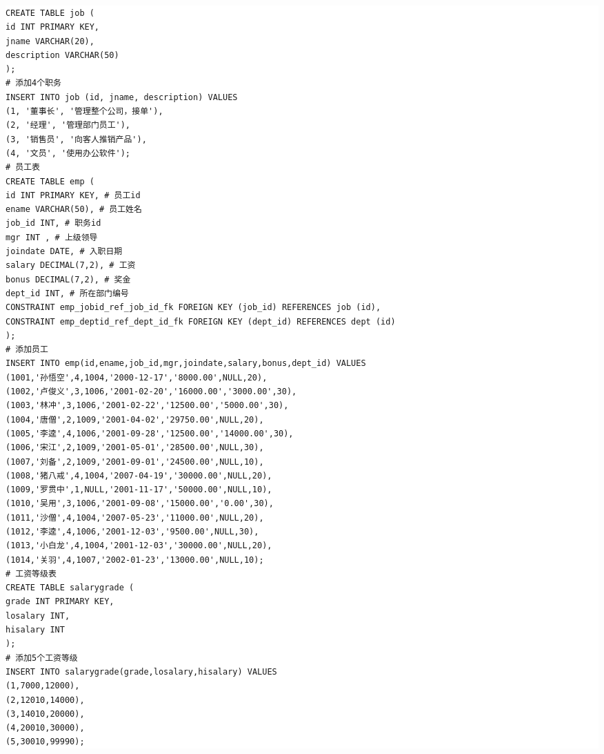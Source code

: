 ```mysql
CREATE TABLE job (
id INT PRIMARY KEY,
jname VARCHAR(20),
description VARCHAR(50)
);
# 添加4个职务
INSERT INTO job (id, jname, description) VALUES
(1, '董事长', '管理整个公司，接单'),
(2, '经理', '管理部门员工'),
(3, '销售员', '向客人推销产品'),
(4, '文员', '使用办公软件');
# 员工表
CREATE TABLE emp (
id INT PRIMARY KEY, # 员工id
ename VARCHAR(50), # 员工姓名
job_id INT, # 职务id
mgr INT , # 上级领导
joindate DATE, # 入职日期
salary DECIMAL(7,2), # 工资
bonus DECIMAL(7,2), # 奖金
dept_id INT, # 所在部门编号
CONSTRAINT emp_jobid_ref_job_id_fk FOREIGN KEY (job_id) REFERENCES job (id),
CONSTRAINT emp_deptid_ref_dept_id_fk FOREIGN KEY (dept_id) REFERENCES dept (id)
);
# 添加员工
INSERT INTO emp(id,ename,job_id,mgr,joindate,salary,bonus,dept_id) VALUES
(1001,'孙悟空',4,1004,'2000‐12‐17','8000.00',NULL,20),
(1002,'卢俊义',3,1006,'2001‐02‐20','16000.00','3000.00',30),
(1003,'林冲',3,1006,'2001‐02‐22','12500.00','5000.00',30),
(1004,'唐僧',2,1009,'2001‐04‐02','29750.00',NULL,20),
(1005,'李逵',4,1006,'2001‐09‐28','12500.00','14000.00',30),
(1006,'宋江',2,1009,'2001‐05‐01','28500.00',NULL,30),
(1007,'刘备',2,1009,'2001‐09‐01','24500.00',NULL,10),
(1008,'猪八戒',4,1004,'2007‐04‐19','30000.00',NULL,20),
(1009,'罗贯中',1,NULL,'2001‐11‐17','50000.00',NULL,10),
(1010,'吴用',3,1006,'2001‐09‐08','15000.00','0.00',30),
(1011,'沙僧',4,1004,'2007‐05‐23','11000.00',NULL,20),
(1012,'李逵',4,1006,'2001‐12‐03','9500.00',NULL,30),
(1013,'小白龙',4,1004,'2001‐12‐03','30000.00',NULL,20),
(1014,'关羽',4,1007,'2002‐01‐23','13000.00',NULL,10);
# 工资等级表
CREATE TABLE salarygrade (
grade INT PRIMARY KEY,
losalary INT,
hisalary INT
);
# 添加5个工资等级
INSERT INTO salarygrade(grade,losalary,hisalary) VALUES
(1,7000,12000),
(2,12010,14000),
(3,14010,20000),
(4,20010,30000),
(5,30010,99990);
```
